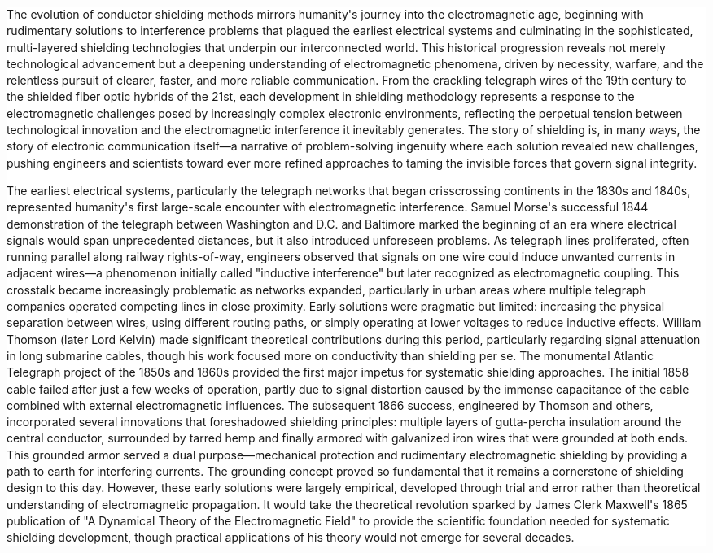 The evolution of conductor shielding methods mirrors humanity's journey into the electromagnetic age, beginning with rudimentary solutions to interference problems that plagued the earliest electrical systems and culminating in the sophisticated, multi-layered shielding technologies that underpin our interconnected world. This historical progression reveals not merely technological advancement but a deepening understanding of electromagnetic phenomena, driven by necessity, warfare, and the relentless pursuit of clearer, faster, and more reliable communication. From the crackling telegraph wires of the 19th century to the shielded fiber optic hybrids of the 21st, each development in shielding methodology represents a response to the electromagnetic challenges posed by increasingly complex electronic environments, reflecting the perpetual tension between technological innovation and the electromagnetic interference it inevitably generates. The story of shielding is, in many ways, the story of electronic communication itself—a narrative of problem-solving ingenuity where each solution revealed new challenges, pushing engineers and scientists toward ever more refined approaches to taming the invisible forces that govern signal integrity.

The earliest electrical systems, particularly the telegraph networks that began crisscrossing continents in the 1830s and 1840s, represented humanity's first large-scale encounter with electromagnetic interference. Samuel Morse's successful 1844 demonstration of the telegraph between Washington and D.C. and Baltimore marked the beginning of an era where electrical signals would span unprecedented distances, but it also introduced unforeseen problems. As telegraph lines proliferated, often running parallel along railway rights-of-way, engineers observed that signals on one wire could induce unwanted currents in adjacent wires—a phenomenon initially called "inductive interference" but later recognized as electromagnetic coupling. This crosstalk became increasingly problematic as networks expanded, particularly in urban areas where multiple telegraph companies operated competing lines in close proximity. Early solutions were pragmatic but limited: increasing the physical separation between wires, using different routing paths, or simply operating at lower voltages to reduce inductive effects. William Thomson (later Lord Kelvin) made significant theoretical contributions during this period, particularly regarding signal attenuation in long submarine cables, though his work focused more on conductivity than shielding per se. The monumental Atlantic Telegraph project of the 1850s and 1860s provided the first major impetus for systematic shielding approaches. The initial 1858 cable failed after just a few weeks of operation, partly due to signal distortion caused by the immense capacitance of the cable combined with external electromagnetic influences. The subsequent 1866 success, engineered by Thomson and others, incorporated several innovations that foreshadowed shielding principles: multiple layers of gutta-percha insulation around the central conductor, surrounded by tarred hemp and finally armored with galvanized iron wires that were grounded at both ends. This grounded armor served a dual purpose—mechanical protection and rudimentary electromagnetic shielding by providing a path to earth for interfering currents. The grounding concept proved so fundamental that it remains a cornerstone of shielding design to this day. However, these early solutions were largely empirical, developed through trial and error rather than theoretical understanding of electromagnetic propagation. It would take the theoretical revolution sparked by James Clerk Maxwell's 1865 publication of "A Dynamical Theory of the Electromagnetic Field" to provide the scientific foundation needed for systematic shielding development, though practical applications of his theory would not emerge for several decades.
